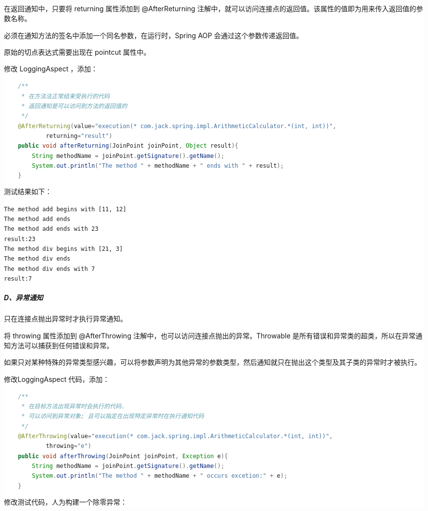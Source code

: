 在返回通知中，只要将 returning 属性添加到 @AfterReturning 注解中，就可以访问连接点的返回值。该属性的值即为用来传入返回值的参数名称。 

必须在通知方法的签名中添加一个同名参数，在运行时，Spring AOP 会通过这个参数传递返回值。

原始的切点表达式需要出现在 pointcut 属性中。

修改 LoggingAspect ，添加：

```java
	/**
	 * 在方法法正常结束受执行的代码
	 * 返回通知是可以访问到方法的返回值的
	 */
	@AfterReturning(value="execution(* com.jack.spring.impl.ArithmeticCalculator.*(int, int))",
			returning="result")
	public void afterReturning(JoinPoint joinPoint, Object result){
		String methodName = joinPoint.getSignature().getName();
		System.out.println("The method " + methodName + " ends with " + result);
	}
```

测试结果如下：

```
The method add begins with [11, 12]
The method add ends
The method add ends with 23
result:23
The method div begins with [21, 3]
The method div ends
The method div ends with 7
result:7
```

##### D、异常通知

只在连接点抛出异常时才执行异常通知。

将 throwing 属性添加到 @AfterThrowing 注解中，也可以访问连接点抛出的异常。Throwable 是所有错误和异常类的超类，所以在异常通知方法可以捕获到任何错误和异常。

如果只对某种特殊的异常类型感兴趣，可以将参数声明为其他异常的参数类型，然后通知就只在抛出这个类型及其子类的异常时才被执行。

修改LoggingAspect 代码，添加：

```java
	/**
	 * 在目标方法出现异常时会执行的代码.
	 * 可以访问到异常对象; 且可以指定在出现特定异常时在执行通知代码
	 */
	@AfterThrowing(value="execution(* com.jack.spring.impl.ArithmeticCalculator.*(int, int))",
			throwing="e")
	public void afterThrowing(JoinPoint joinPoint, Exception e){
		String methodName = joinPoint.getSignature().getName();
		System.out.println("The method " + methodName + " occurs excetion:" + e);
	}
```

修改测试代码，人为构建一个除零异常：
